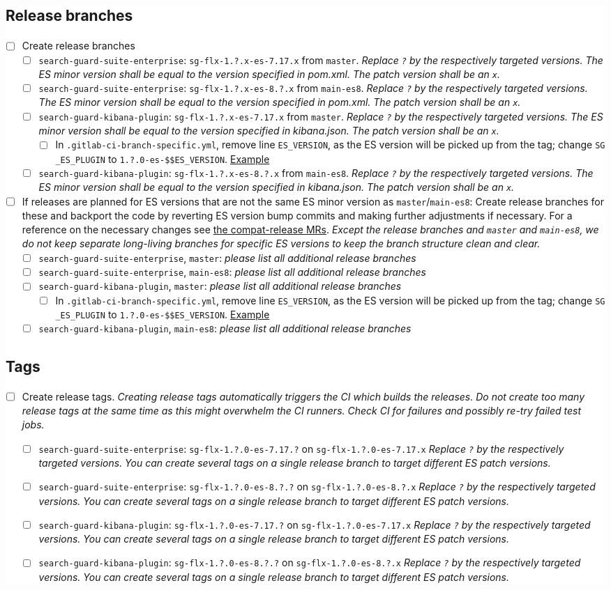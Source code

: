 ## Release branches

- [ ] Create release branches
  - [ ] `search-guard-suite-enterprise`: `sg-flx-1.?.x-es-7.17.x` from `master`. *Replace `?` by the respectively targeted versions. The ES minor version shall be equal to the version specified in pom.xml. The patch version shall be an `x`.*
  - [ ] `search-guard-suite-enterprise`: `sg-flx-1.?.x-es-8.?.x` from `main-es8`. *Replace `?` by the respectively targeted versions. The ES minor version shall be equal to the version specified in pom.xml. The patch version shall be an `x`.*
  - [ ] `search-guard-kibana-plugin`: `sg-flx-1.?.x-es-7.17.x` from `master`. *Replace `?` by the respectively targeted versions. The ES minor version shall be equal to the version specified in kibana.json. The patch version shall be an `x`.*
    - [ ] In `.gitlab-ci-branch-specific.yml`, remove line `ES_VERSION`, as the ES version will be picked up from the tag; change `SG_ES_PLUGIN` to `1.?.0-es-$$ES_VERSION`. [Example](https://git.floragunn.com/search-guard/search-guard-kibana-plugin/-/commit/78d5dd034d4e1183ebbf3d7fb2e552284ba63a72)
  - [ ] `search-guard-kibana-plugin`: `sg-flx-1.?.x-es-8.?.x` from `main-es8`. *Replace `?` by the respectively targeted versions. The ES minor version shall be equal to the version specified in kibana.json. The patch version shall be an `x`.*
- [ ] If releases are planned for ES versions that are not the same ES minor version as `master`/`main-es8`: Create release branches for these and backport the code by reverting ES version bump commits and making further adjustments if necessary. For a reference on the necessary changes see [the compat-release MRs](https://git.floragunn.com/groups/search-guard/-/merge_requests?scope=all&state=merged&label_name[]=compat-release). *Except the release branches and `master` and `main-es8`, we do not keep separate long-living branches for specific ES versions to keep the branch structure clean and clear.*
  - [ ] `search-guard-suite-enterprise`, `master`: *please list all additional release branches* 
  - [ ] `search-guard-suite-enterprise`, `main-es8`: *please list all additional release branches* 
  - [ ] `search-guard-kibana-plugin`, `master`: *please list all additional release branches* 
    - [ ] In `.gitlab-ci-branch-specific.yml`, remove line `ES_VERSION`, as the ES version will be picked up from the tag; change `SG_ES_PLUGIN` to `1.?.0-es-$$ES_VERSION`. [Example](https://git.floragunn.com/search-guard/search-guard-kibana-plugin/-/commit/78d5dd034d4e1183ebbf3d7fb2e552284ba63a72)  
  - [ ] `search-guard-kibana-plugin`, `main-es8`: *please list all additional release branches* 

## Tags

- [ ] Create release tags. *Creating release tags automatically triggers the CI which builds the releases. Do not create too many release tags at the same time as this might overwhelm the CI runners. Check CI for failures and possibly re-try failed test jobs.*   
  - [ ] `search-guard-suite-enterprise`: `sg-flx-1.?.0-es-7.17.?` on `sg-flx-1.?.0-es-7.17.x` *Replace `?` by the respectively targeted versions. You can create several tags on a single release branch to target different ES patch versions.*
  - [ ] `search-guard-suite-enterprise`: `sg-flx-1.?.0-es-8.?.?` on `sg-flx-1.?.0-es-8.?.x` *Replace `?` by the respectively targeted versions. You can create several tags on a single release branch to target different ES patch versions.*  
  - [ ] `search-guard-kibana-plugin`: `sg-flx-1.?.0-es-7.17.?` on `sg-flx-1.?.0-es-7.17.x` *Replace `?` by the respectively targeted versions. You can create several tags on a single release branch to target different ES patch versions.*
  - [ ] `search-guard-kibana-plugin`: `sg-flx-1.?.0-es-8.?.?` on `sg-flx-1.?.0-es-8.?.x` *Replace `?` by the respectively targeted versions. You can create several tags on a single release branch to target different ES patch versions.*    
  